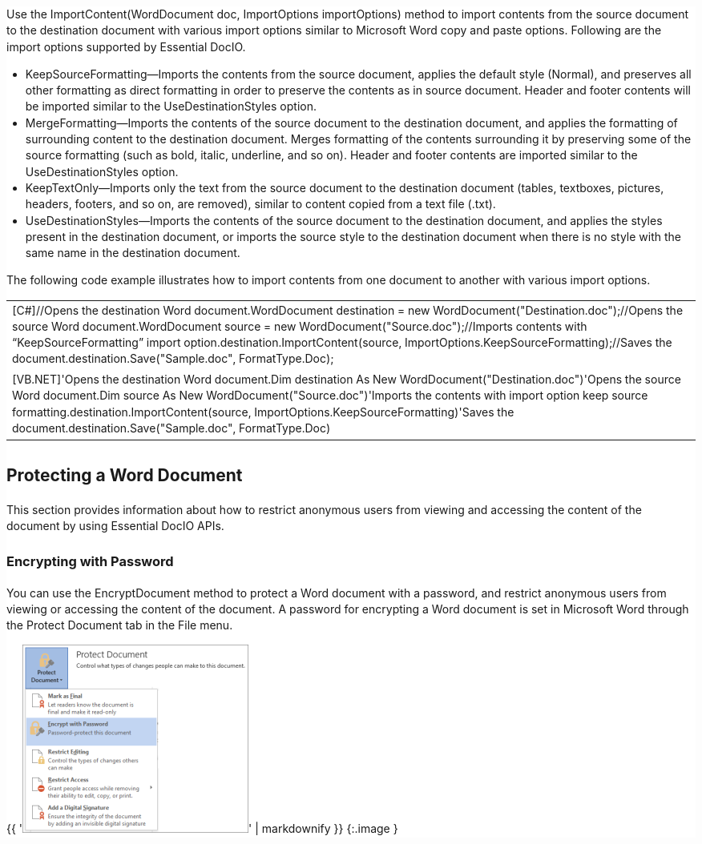 Use the ImportContent(WordDocument doc, ImportOptions importOptions) method to import contents from the source document to the destination document with various import options similar to Microsoft Word copy and paste options. Following are the import options supported by Essential DocIO.

* KeepSourceFormatting—Imports the contents from the source document, applies the default style (Normal), and preserves all other formatting as direct formatting in order to preserve the contents as in source document. Header and footer contents will be imported similar to the UseDestinationStyles option.
* MergeFormatting—Imports the contents of the source document to the destination document, and applies the formatting of surrounding content to the destination document. Merges formatting of the contents surrounding it by preserving some of the source formatting (such as bold, italic, underline, and so on). Header and footer contents are imported similar to the UseDestinationStyles option.
* KeepTextOnly—Imports only the text from the source document to the destination document (tables, textboxes, pictures, headers, footers, and so on, are removed), similar to content copied from a text file (.txt).
* UseDestinationStyles—Imports the contents of the source document to the destination document, and applies the styles present in the destination document, or imports the source style to the destination document when there is no style with the same name in the destination document.

The following code example illustrates how to import contents from one document to another with various import options.

<table>
<tr>
<td>
[C#]//Opens the destination Word document.WordDocument destination = new WordDocument("Destination.doc");//Opens the source Word document.WordDocument source = new WordDocument("Source.doc");//Imports contents with “KeepSourceFormatting” import option.destination.ImportContent(source, ImportOptions.KeepSourceFormatting);//Saves the document.destination.Save("Sample.doc", FormatType.Doc);</td></tr>
<tr>
<td>
[VB.NET]'Opens the destination Word document.Dim destination As New WordDocument("Destination.doc")'Opens the source Word document.Dim source As New WordDocument("Source.doc")'Imports the contents with import option keep source formatting.destination.ImportContent(source, ImportOptions.KeepSourceFormatting)'Saves the document.destination.Save("Sample.doc", FormatType.Doc)</td></tr>
</table>


## Protecting a Word Document

This section provides information about how to restrict anonymous users from viewing and accessing the content of the document by using Essential DocIO APIs.

### Encrypting with Password

You can use the EncryptDocument method to protect a Word document with a password, and restrict anonymous users from viewing or accessing the content of the document. A password for encrypting a Word document is set in Microsoft Word through the Protect Document tab in the File menu.

{{ '![](Working-with-Word-Documents_images/Working-with-Word-Documents_img2.png)' | markdownify }}
{:.image }
